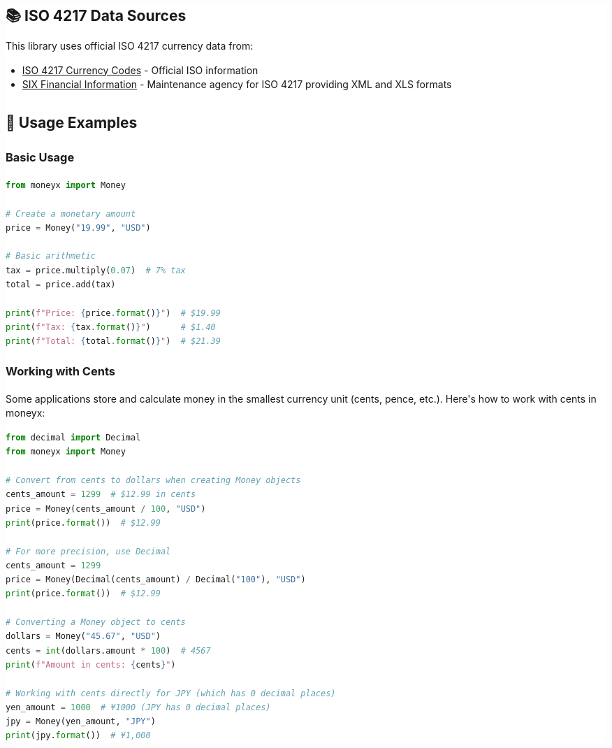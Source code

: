 ## 📚 ISO 4217 Data Sources

This library uses official ISO 4217 currency data from:
- [ISO 4217 Currency Codes](https://www.iso.org/iso-4217-currency-codes.html) - Official ISO information
- [SIX Financial Information](https://www.six-group.com/en/products-services/financial-information/data-standards.html) - Maintenance agency for ISO 4217 providing XML and XLS formats

## 📝 Usage Examples

### Basic Usage

```python
from moneyx import Money

# Create a monetary amount
price = Money("19.99", "USD")

# Basic arithmetic
tax = price.multiply(0.07)  # 7% tax
total = price.add(tax)

print(f"Price: {price.format()}")  # $19.99
print(f"Tax: {tax.format()}")      # $1.40
print(f"Total: {total.format()}")  # $21.39
```

### Working with Cents

Some applications store and calculate money in the smallest currency unit (cents, pence, etc.). Here's how to work with cents in moneyx:

```python
from decimal import Decimal
from moneyx import Money

# Convert from cents to dollars when creating Money objects
cents_amount = 1299  # $12.99 in cents
price = Money(cents_amount / 100, "USD")
print(price.format())  # $12.99

# For more precision, use Decimal
cents_amount = 1299
price = Money(Decimal(cents_amount) / Decimal("100"), "USD")
print(price.format())  # $12.99

# Converting a Money object to cents
dollars = Money("45.67", "USD")
cents = int(dollars.amount * 100)  # 4567
print(f"Amount in cents: {cents}")

# Working with cents directly for JPY (which has 0 decimal places)
yen_amount = 1000  # ¥1000 (JPY has 0 decimal places)
jpy = Money(yen_amount, "JPY")
print(jpy.format())  # ¥1,000
```
